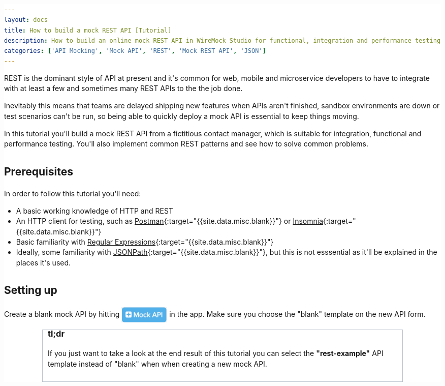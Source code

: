 ```yaml
---
layout: docs
title: How to build a mock REST API [Tutorial]
description: How to build an online mock REST API in WireMock Studio for functional, integration and performance testing
categories: ['API Mocking', 'Mock API', 'REST', 'Mock REST API', 'JSON']
---
```


REST is the dominant style of API at present and it's common for web,
mobile and microservice developers to have to integrate with at least a few and
sometimes many REST APIs to the the job done.

Inevitably this means that teams are delayed shipping new features when APIs aren't
finished, sandbox environments are down or test scenarios can't be run, so being
able to quickly deploy a mock API is essential to keep things moving.

In this tutorial you'll build a mock REST API from a fictitious contact manager,
which is suitable for integration, functional and performance testing.
You'll also implement common REST patterns and see how to solve common problems.

## Prerequisites

In order to follow this tutorial you'll need:

* A basic working knowledge of HTTP and REST
* An HTTP client for testing, such as [Postman](https://www.postman.com/){:target="{{site.data.misc.blank}}"}
or [Insomnia](https://insomnia.rest/){:target="{{site.data.misc.blank}}"}
* Basic familiarity with [Regular Expressions](https://www.regular-expressions.info/){:target="{{site.data.misc.blank}}"}
* Ideally, some familiarity with [JSONPath](https://goessner.net/articles/JsonPath/){:target="{{site.data.misc.blank}}"}, but
this is not esssential as it'll be explained in the places it's used.

## Setting up

Create a blank mock API by hitting <img style="padding:0;vertical-align: middle; border: none; height: 30px" src="/images/screenshots/new-mock-api-button.png" alt="New mock API"/>
in the app. Make sure you choose the "blank" template on the new API form.

<div style="width:80%;border:1px solid #bbc3cd;padding:10px;margin-left:auto;margin-right:auto;margin-bottom:1rem">
  <h3 style="margin-top:-1rem">tl;dr</h3>

  If you just want to take a look at the end result of this tutorial you can select
  the <strong>"rest-example"</strong> API template instead of "blank" when when creating a new mock API.
